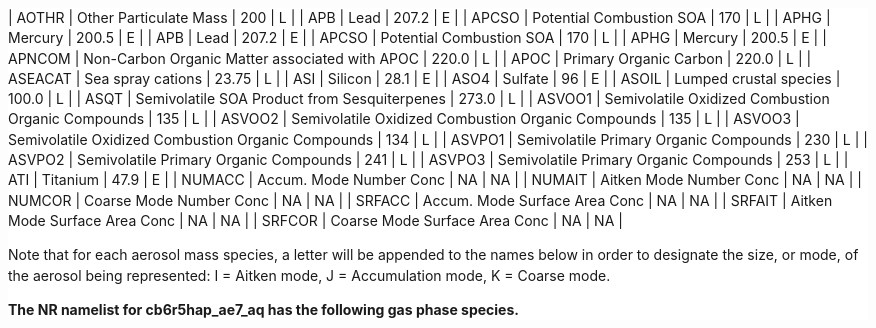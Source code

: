 | AOTHR             | Other Particulate Mass                               | 200                  | L                      |
| APB               | Lead                                                 | 207.2                | E                      |
| APCSO             | Potential Combustion SOA                             | 170                  | L                      |
| APHG              | Mercury                                              | 200.5                | E                      |
| APB               | Lead                                                 | 207.2                | E                      |
| APCSO             | Potential Combustion SOA                             | 170                  | L                      |
| APHG              | Mercury                                              | 200.5                | E                      |
| APNCOM            | Non-Carbon Organic Matter associated with APOC       | 220.0                | L                      |
| APOC              | Primary Organic Carbon                               | 220.0                | L                      |
| ASEACAT           | Sea spray cations                                    | 23.75                | L                      |
| ASI               | Silicon                                              | 28.1                 | E                      |
| ASO4              | Sulfate                                              | 96                   | E                      |
| ASOIL             | Lumped crustal species                               | 100.0                | L                      |
| ASQT              | Semivolatile SOA Product from Sesquiterpenes         | 273.0                | L                      |
| ASVOO1            | Semivolatile Oxidized Combustion Organic Compounds   | 135                  | L                      |
| ASVOO2            | Semivolatile Oxidized Combustion Organic Compounds   | 135                  | L                      |
| ASVOO3            | Semivolatile Oxidized Combustion Organic Compounds   | 134                  | L                      |
| ASVPO1            | Semivolatile Primary Organic Compounds               | 230                  | L                      |
| ASVPO2            | Semivolatile Primary Organic Compounds               | 241                  | L                      |
| ASVPO3            | Semivolatile Primary Organic Compounds               | 253                  | L                      |
| ATI               | Titanium                                             | 47.9                 | E                      |
| NUMACC            | Accum. Mode Number Conc                              | NA                   | NA                     |
| NUMAIT            | Aitken Mode Number Conc                              | NA                   | NA                     |
| NUMCOR            | Coarse Mode Number Conc                              | NA                   | NA                     |
| SRFACC            | Accum. Mode Surface Area Conc                        | NA                   | NA                     |
| SRFAIT            | Aitken Mode Surface Area Conc                        | NA                   | NA                     |
| SRFCOR            | Coarse Mode Surface Area Conc                        | NA                   | NA                     |

Note that for each aerosol mass species, a letter will be appended to the names below in order to designate the size, or mode, of the aerosol being represented: I = Aitken mode, J = Accumulation mode, K = Coarse mode.  

**The NR namelist for cb6r5hap_ae7_aq has the following gas phase species.**
